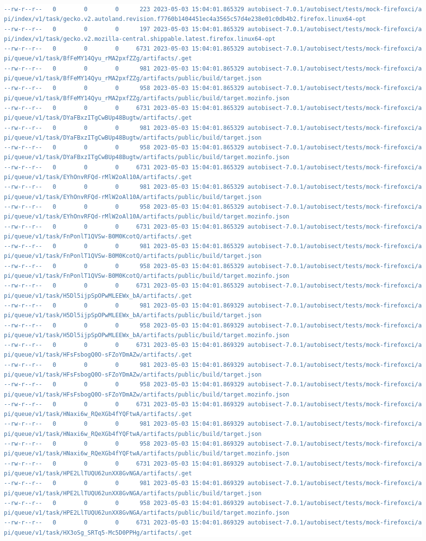 ```diff
--rw-r--r--   0        0        0      223 2023-05-03 15:04:01.865329 autobisect-7.0.1/autobisect/tests/mock-firefoxci/api/index/v1/task/gecko.v2.autoland.revision.f7760b1404451ec4a3565c57d4e238e01c0db4b2.firefox.linux64-opt
--rw-r--r--   0        0        0      197 2023-05-03 15:04:01.865329 autobisect-7.0.1/autobisect/tests/mock-firefoxci/api/index/v1/task/gecko.v2.mozilla-central.shippable.latest.firefox.linux64-opt
--rw-r--r--   0        0        0     6731 2023-05-03 15:04:01.865329 autobisect-7.0.1/autobisect/tests/mock-firefoxci/api/queue/v1/task/BfFeMY14Qyu_rMA2pxfZZg/artifacts/.get
--rw-r--r--   0        0        0      981 2023-05-03 15:04:01.865329 autobisect-7.0.1/autobisect/tests/mock-firefoxci/api/queue/v1/task/BfFeMY14Qyu_rMA2pxfZZg/artifacts/public/build/target.json
--rw-r--r--   0        0        0      958 2023-05-03 15:04:01.865329 autobisect-7.0.1/autobisect/tests/mock-firefoxci/api/queue/v1/task/BfFeMY14Qyu_rMA2pxfZZg/artifacts/public/build/target.mozinfo.json
--rw-r--r--   0        0        0     6731 2023-05-03 15:04:01.865329 autobisect-7.0.1/autobisect/tests/mock-firefoxci/api/queue/v1/task/DYaFBxzITgCwBUp48Bugtw/artifacts/.get
--rw-r--r--   0        0        0      981 2023-05-03 15:04:01.865329 autobisect-7.0.1/autobisect/tests/mock-firefoxci/api/queue/v1/task/DYaFBxzITgCwBUp48Bugtw/artifacts/public/build/target.json
--rw-r--r--   0        0        0      958 2023-05-03 15:04:01.865329 autobisect-7.0.1/autobisect/tests/mock-firefoxci/api/queue/v1/task/DYaFBxzITgCwBUp48Bugtw/artifacts/public/build/target.mozinfo.json
--rw-r--r--   0        0        0     6731 2023-05-03 15:04:01.865329 autobisect-7.0.1/autobisect/tests/mock-firefoxci/api/queue/v1/task/EYhOnvRFQd-rMlW2oAl10A/artifacts/.get
--rw-r--r--   0        0        0      981 2023-05-03 15:04:01.865329 autobisect-7.0.1/autobisect/tests/mock-firefoxci/api/queue/v1/task/EYhOnvRFQd-rMlW2oAl10A/artifacts/public/build/target.json
--rw-r--r--   0        0        0      958 2023-05-03 15:04:01.865329 autobisect-7.0.1/autobisect/tests/mock-firefoxci/api/queue/v1/task/EYhOnvRFQd-rMlW2oAl10A/artifacts/public/build/target.mozinfo.json
--rw-r--r--   0        0        0     6731 2023-05-03 15:04:01.865329 autobisect-7.0.1/autobisect/tests/mock-firefoxci/api/queue/v1/task/FnPonlT1QVSw-B0M0KcotQ/artifacts/.get
--rw-r--r--   0        0        0      981 2023-05-03 15:04:01.865329 autobisect-7.0.1/autobisect/tests/mock-firefoxci/api/queue/v1/task/FnPonlT1QVSw-B0M0KcotQ/artifacts/public/build/target.json
--rw-r--r--   0        0        0      958 2023-05-03 15:04:01.865329 autobisect-7.0.1/autobisect/tests/mock-firefoxci/api/queue/v1/task/FnPonlT1QVSw-B0M0KcotQ/artifacts/public/build/target.mozinfo.json
--rw-r--r--   0        0        0     6731 2023-05-03 15:04:01.865329 autobisect-7.0.1/autobisect/tests/mock-firefoxci/api/queue/v1/task/H5Dl5ijpSpOPwMLEEWx_bA/artifacts/.get
--rw-r--r--   0        0        0      981 2023-05-03 15:04:01.869329 autobisect-7.0.1/autobisect/tests/mock-firefoxci/api/queue/v1/task/H5Dl5ijpSpOPwMLEEWx_bA/artifacts/public/build/target.json
--rw-r--r--   0        0        0      958 2023-05-03 15:04:01.869329 autobisect-7.0.1/autobisect/tests/mock-firefoxci/api/queue/v1/task/H5Dl5ijpSpOPwMLEEWx_bA/artifacts/public/build/target.mozinfo.json
--rw-r--r--   0        0        0     6731 2023-05-03 15:04:01.869329 autobisect-7.0.1/autobisect/tests/mock-firefoxci/api/queue/v1/task/HFsFsbogQ0O-sFZoYDmAZw/artifacts/.get
--rw-r--r--   0        0        0      981 2023-05-03 15:04:01.869329 autobisect-7.0.1/autobisect/tests/mock-firefoxci/api/queue/v1/task/HFsFsbogQ0O-sFZoYDmAZw/artifacts/public/build/target.json
--rw-r--r--   0        0        0      958 2023-05-03 15:04:01.869329 autobisect-7.0.1/autobisect/tests/mock-firefoxci/api/queue/v1/task/HFsFsbogQ0O-sFZoYDmAZw/artifacts/public/build/target.mozinfo.json
--rw-r--r--   0        0        0     6731 2023-05-03 15:04:01.869329 autobisect-7.0.1/autobisect/tests/mock-firefoxci/api/queue/v1/task/HNaxi6w_RQeXGb4fYQFtwA/artifacts/.get
--rw-r--r--   0        0        0      981 2023-05-03 15:04:01.869329 autobisect-7.0.1/autobisect/tests/mock-firefoxci/api/queue/v1/task/HNaxi6w_RQeXGb4fYQFtwA/artifacts/public/build/target.json
--rw-r--r--   0        0        0      958 2023-05-03 15:04:01.869329 autobisect-7.0.1/autobisect/tests/mock-firefoxci/api/queue/v1/task/HNaxi6w_RQeXGb4fYQFtwA/artifacts/public/build/target.mozinfo.json
--rw-r--r--   0        0        0     6731 2023-05-03 15:04:01.869329 autobisect-7.0.1/autobisect/tests/mock-firefoxci/api/queue/v1/task/HPE2LlTUQU62unXX8GvNGA/artifacts/.get
--rw-r--r--   0        0        0      981 2023-05-03 15:04:01.869329 autobisect-7.0.1/autobisect/tests/mock-firefoxci/api/queue/v1/task/HPE2LlTUQU62unXX8GvNGA/artifacts/public/build/target.json
--rw-r--r--   0        0        0      958 2023-05-03 15:04:01.869329 autobisect-7.0.1/autobisect/tests/mock-firefoxci/api/queue/v1/task/HPE2LlTUQU62unXX8GvNGA/artifacts/public/build/target.mozinfo.json
--rw-r--r--   0        0        0     6731 2023-05-03 15:04:01.869329 autobisect-7.0.1/autobisect/tests/mock-firefoxci/api/queue/v1/task/HX3oSg_SRTq5-Mc5D0PPHg/artifacts/.get
```
